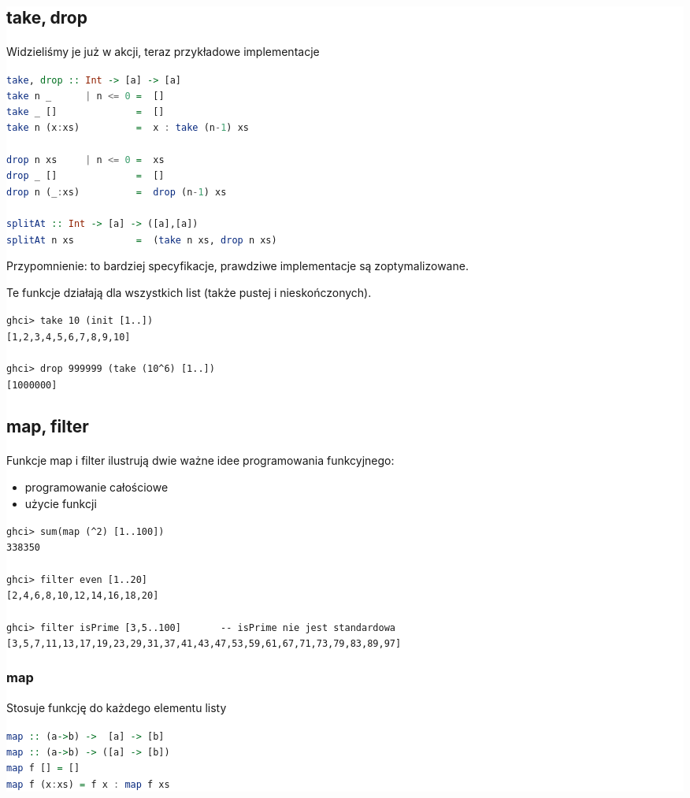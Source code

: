 ## take, drop

Widzieliśmy je już w akcji, teraz przykładowe implementacje

``` haskell
take, drop :: Int -> [a] -> [a]
take n _      | n <= 0 =  []
take _ []              =  []
take n (x:xs)          =  x : take (n-1) xs

drop n xs     | n <= 0 =  xs
drop _ []              =  []
drop n (_:xs)          =  drop (n-1) xs

splitAt :: Int -> [a] -> ([a],[a])
splitAt n xs           =  (take n xs, drop n xs)
```

Przypomnienie: to bardziej specyfikacje, prawdziwe implementacje są zoptymalizowane.

Te funkcje działają dla wszystkich list (także pustej i nieskończonych).

```
ghci> take 10 (init [1..])
[1,2,3,4,5,6,7,8,9,10]

ghci> drop 999999 (take (10^6) [1..])
[1000000]
```

## map, filter

Funkcje map i filter ilustrują dwie ważne idee programowania funkcyjnego:

- programowanie całościowe
- użycie funkcji

```
ghci> sum(map (^2) [1..100])
338350

ghci> filter even [1..20]
[2,4,6,8,10,12,14,16,18,20]

ghci> filter isPrime [3,5..100]       -- isPrime nie jest standardowa
[3,5,7,11,13,17,19,23,29,31,37,41,43,47,53,59,61,67,71,73,79,83,89,97]
```

### map

Stosuje funkcję do każdego elementu listy

``` haskell
map :: (a->b) ->  [a] -> [b]
map :: (a->b) -> ([a] -> [b])
map f [] = []
map f (x:xs) = f x : map f xs
```
